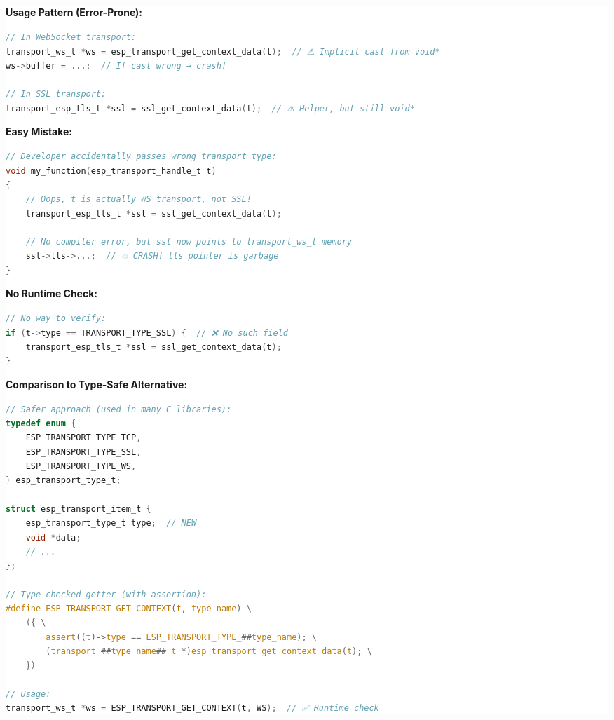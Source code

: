 **Usage Pattern (Error-Prone):**
```c
// In WebSocket transport:
transport_ws_t *ws = esp_transport_get_context_data(t);  // ⚠️ Implicit cast from void*
ws->buffer = ...;  // If cast wrong → crash!

// In SSL transport:
transport_esp_tls_t *ssl = ssl_get_context_data(t);  // ⚠️ Helper, but still void*
```

**Easy Mistake:**
```c
// Developer accidentally passes wrong transport type:
void my_function(esp_transport_handle_t t)
{
    // Oops, t is actually WS transport, not SSL!
    transport_esp_tls_t *ssl = ssl_get_context_data(t);  
    
    // No compiler error, but ssl now points to transport_ws_t memory
    ssl->tls->...;  // 💥 CRASH! tls pointer is garbage
}
```

**No Runtime Check:**
```c
// No way to verify:
if (t->type == TRANSPORT_TYPE_SSL) {  // ❌ No such field
    transport_esp_tls_t *ssl = ssl_get_context_data(t);
}
```

**Comparison to Type-Safe Alternative:**
```c
// Safer approach (used in many C libraries):
typedef enum {
    ESP_TRANSPORT_TYPE_TCP,
    ESP_TRANSPORT_TYPE_SSL,
    ESP_TRANSPORT_TYPE_WS,
} esp_transport_type_t;

struct esp_transport_item_t {
    esp_transport_type_t type;  // NEW
    void *data;
    // ...
};

// Type-checked getter (with assertion):
#define ESP_TRANSPORT_GET_CONTEXT(t, type_name) \
    ({ \
        assert((t)->type == ESP_TRANSPORT_TYPE_##type_name); \
        (transport_##type_name##_t *)esp_transport_get_context_data(t); \
    })

// Usage:
transport_ws_t *ws = ESP_TRANSPORT_GET_CONTEXT(t, WS);  // ✅ Runtime check
```
